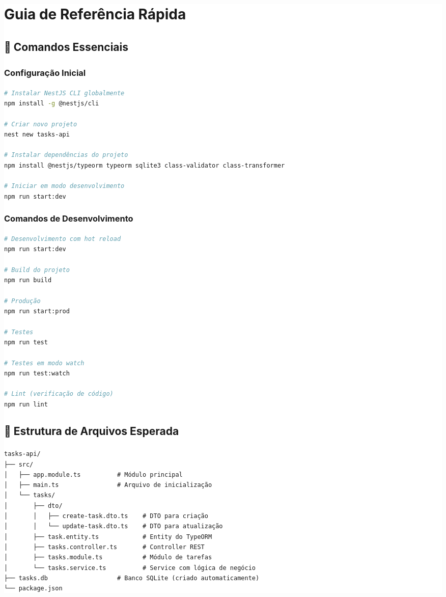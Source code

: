 # Guia de Referência Rápida

## 🚀 Comandos Essenciais

### Configuração Inicial
```bash
# Instalar NestJS CLI globalmente
npm install -g @nestjs/cli

# Criar novo projeto
nest new tasks-api

# Instalar dependências do projeto
npm install @nestjs/typeorm typeorm sqlite3 class-validator class-transformer

# Iniciar em modo desenvolvimento
npm run start:dev
```

### Comandos de Desenvolvimento
```bash
# Desenvolvimento com hot reload
npm run start:dev

# Build do projeto
npm run build

# Produção
npm run start:prod

# Testes
npm run test

# Testes em modo watch
npm run test:watch

# Lint (verificação de código)
npm run lint
```

## 🔧 Estrutura de Arquivos Esperada

```
tasks-api/
├── src/
│   ├── app.module.ts          # Módulo principal
│   ├── main.ts                # Arquivo de inicialização
│   └── tasks/
│       ├── dto/
│       │   ├── create-task.dto.ts    # DTO para criação
│       │   └── update-task.dto.ts    # DTO para atualização
│       ├── task.entity.ts            # Entity do TypeORM
│       ├── tasks.controller.ts       # Controller REST
│       ├── tasks.module.ts           # Módulo de tarefas
│       └── tasks.service.ts          # Service com lógica de negócio
├── tasks.db                   # Banco SQLite (criado automaticamente)
└── package.json
```
